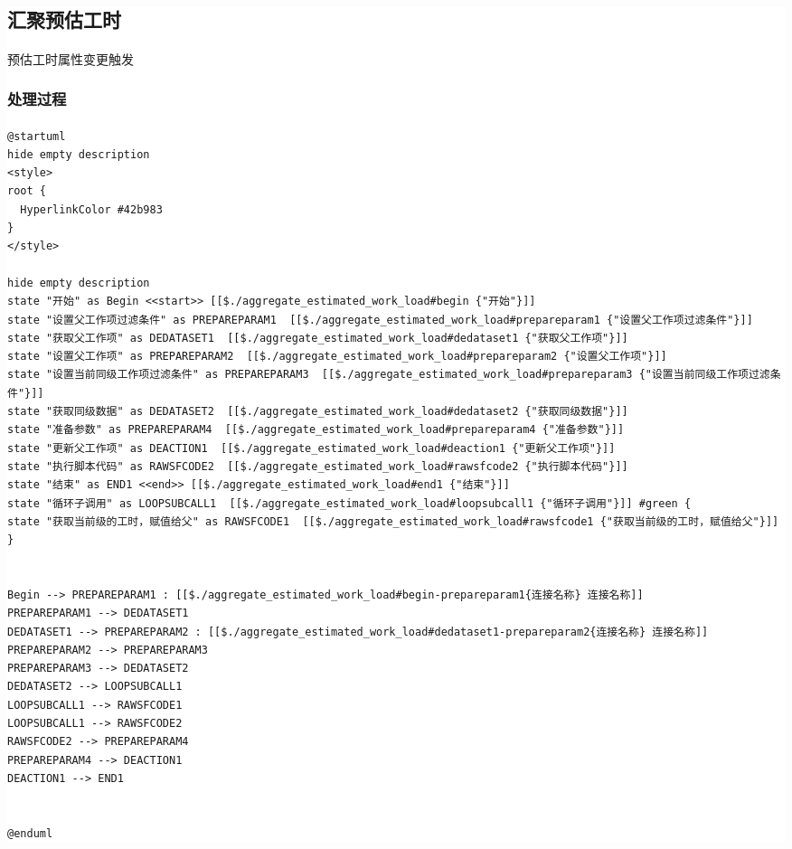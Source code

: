 ## 汇聚预估工时 

   预估工时属性变更触发

### 处理过程

```plantuml
@startuml
hide empty description
<style>
root {
  HyperlinkColor #42b983
}
</style>

hide empty description
state "开始" as Begin <<start>> [[$./aggregate_estimated_work_load#begin {"开始"}]]
state "设置父工作项过滤条件" as PREPAREPARAM1  [[$./aggregate_estimated_work_load#prepareparam1 {"设置父工作项过滤条件"}]]
state "获取父工作项" as DEDATASET1  [[$./aggregate_estimated_work_load#dedataset1 {"获取父工作项"}]]
state "设置父工作项" as PREPAREPARAM2  [[$./aggregate_estimated_work_load#prepareparam2 {"设置父工作项"}]]
state "设置当前同级工作项过滤条件" as PREPAREPARAM3  [[$./aggregate_estimated_work_load#prepareparam3 {"设置当前同级工作项过滤条件"}]]
state "获取同级数据" as DEDATASET2  [[$./aggregate_estimated_work_load#dedataset2 {"获取同级数据"}]]
state "准备参数" as PREPAREPARAM4  [[$./aggregate_estimated_work_load#prepareparam4 {"准备参数"}]]
state "更新父工作项" as DEACTION1  [[$./aggregate_estimated_work_load#deaction1 {"更新父工作项"}]]
state "执行脚本代码" as RAWSFCODE2  [[$./aggregate_estimated_work_load#rawsfcode2 {"执行脚本代码"}]]
state "结束" as END1 <<end>> [[$./aggregate_estimated_work_load#end1 {"结束"}]]
state "循环子调用" as LOOPSUBCALL1  [[$./aggregate_estimated_work_load#loopsubcall1 {"循环子调用"}]] #green {
state "获取当前级的工时，赋值给父" as RAWSFCODE1  [[$./aggregate_estimated_work_load#rawsfcode1 {"获取当前级的工时，赋值给父"}]]
}


Begin --> PREPAREPARAM1 : [[$./aggregate_estimated_work_load#begin-prepareparam1{连接名称} 连接名称]]
PREPAREPARAM1 --> DEDATASET1
DEDATASET1 --> PREPAREPARAM2 : [[$./aggregate_estimated_work_load#dedataset1-prepareparam2{连接名称} 连接名称]]
PREPAREPARAM2 --> PREPAREPARAM3
PREPAREPARAM3 --> DEDATASET2
DEDATASET2 --> LOOPSUBCALL1
LOOPSUBCALL1 --> RAWSFCODE1
LOOPSUBCALL1 --> RAWSFCODE2
RAWSFCODE2 --> PREPAREPARAM4
PREPAREPARAM4 --> DEACTION1
DEACTION1 --> END1


@enduml
```
